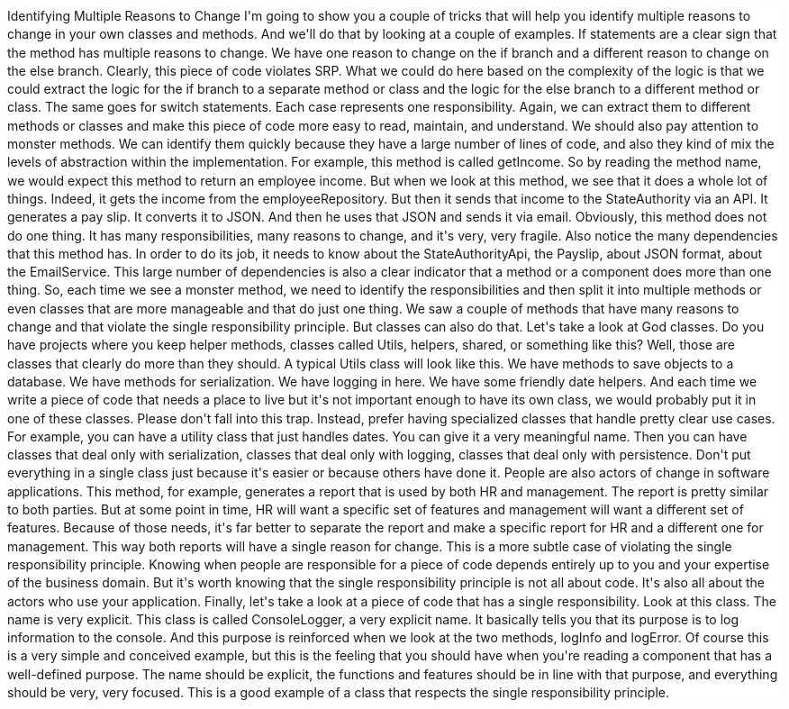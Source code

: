 Identifying Multiple Reasons to Change
I'm going to show you a couple of tricks that will help you identify multiple reasons to change in your own classes and methods. And we'll do that by looking at a couple of examples. If statements are a clear sign that the method has multiple reasons to change. We have one reason to change on the if branch and a different reason to change on the else branch. Clearly, this piece of code violates SRP. What we could do here based on the complexity of the logic is that we could extract the logic for the if branch to a separate method or class and the logic for the else branch to a different method or class. The same goes for switch statements. Each case represents one responsibility. Again, we can extract them to different methods or classes and make this piece of code more easy to read, maintain, and understand. We should also pay attention to monster methods. We can identify them quickly because they have a large number of lines of code, and also they kind of mix the levels of abstraction within the implementation. For example, this method is called getIncome. So by reading the method name, we would expect this method to return an employee income. But when we look at this method, we see that it does a whole lot of things. Indeed, it gets the income from the employeeRepository. But then it sends that income to the StateAuthority via an API. It generates a pay slip. It converts it to JSON. And then he uses that JSON and sends it via email. Obviously, this method does not do one thing. It has many responsibilities, many reasons to change, and it's very, very fragile. Also notice the many dependencies that this method has. In order to do its job, it needs to know about the StateAuthorityApi, the Payslip, about JSON format, about the EmailService. This large number of dependencies is also a clear indicator that a method or a component does more than one thing. So, each time we see a monster method, we need to identify the responsibilities and then split it into multiple methods or even classes that are more manageable and that do just one thing. We saw a couple of methods that have many reasons to change and that violate the single responsibility principle. But classes can also do that. Let's take a look at God classes. Do you have projects where you keep helper methods, classes called Utils, helpers, shared, or something like this? Well, those are classes that clearly do more than they should. A typical Utils class will look like this. We have methods to save objects to a database. We have methods for serialization. We have logging in here. We have some friendly date helpers. And each time we write a piece of code that needs a place to live but it's not important enough to have its own class, we would probably put it in one of these classes. Please don't fall into this trap. Instead, prefer having specialized classes that handle pretty clear use cases. For example, you can have a utility class that just handles dates. You can give it a very meaningful name. Then you can have classes that deal only with serialization, classes that deal only with logging, classes that deal only with persistence. Don't put everything in a single class just because it's easier or because others have done it. People are also actors of change in software applications. This method, for example, generates a report that is used by both HR and management. The report is pretty similar to both parties. But at some point in time, HR will want a specific set of features and management will want a different set of features. Because of those needs, it's far better to separate the report and make a specific report for HR and a different one for management. This way both reports will have a single reason for change. This is a more subtle case of violating the single responsibility principle. Knowing when people are responsible for a piece of code depends entirely up to you and your expertise of the business domain. But it's worth knowing that the single responsibility principle is not all about code. It's also all about the actors who use your application. Finally, let's take a look at a piece of code that has a single responsibility. Look at this class. The name is very explicit. This class is called ConsoleLogger, a very explicit name. It basically tells you that its purpose is to log information to the console. And this purpose is reinforced when we look at the two methods, logInfo and logError. Of course this is a very simple and conceived example, but this is the feeling that you should have when you're reading a component that has a well-defined purpose. The name should be explicit, the functions and features should be in line with that purpose, and everything should be very, very focused. This is a good example of a class that respects the single responsibility principle.
